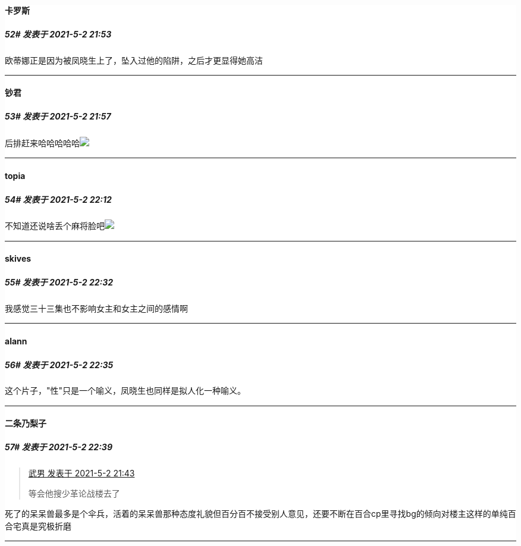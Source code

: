####  卡罗斯  
##### 52#       发表于 2021-5-2 21:53


欧蒂娜正是因为被凤晓生上了，坠入过他的陷阱，之后才更显得她高洁


*****

####  钞君  
##### 53#       发表于 2021-5-2 21:57


后排赶来哈哈哈哈哈<img src="https://static.saraba1st.com/image/smiley/face2017/067.png" referrerpolicy="no-referrer">


*****

####  topia  
##### 54#       发表于 2021-5-2 22:12


不知道还说啥丢个麻将脸吧<img src="https://static.saraba1st.com/image/smiley/face2017/067.png" referrerpolicy="no-referrer">


*****

####  skives  
##### 55#       发表于 2021-5-2 22:32


我感觉三十三集也不影响女主和女主之间的感情啊


*****

####  alann  
##### 56#       发表于 2021-5-2 22:35


这个片子，"性"只是一个喻义，凤晓生也同样是拟人化一种喻义。


*****

####  二条乃梨子  
##### 57#       发表于 2021-5-2 22:39


<blockquote><a href="httphttps://bbs.saraba1st.com/2b/forum.php?mod=redirect&amp;goto=findpost&amp;pid=51129623&amp;ptid=2002075" target="_blank">武男 发表于 2021-5-2 21:43</a>

等会他搜少革论战楼去了</blockquote>
死了的呆呆兽最多是个伞兵，活着的呆呆兽那种态度礼貌但百分百不接受别人意见，还要不断在百合cp里寻找bg的倾向对楼主这样的单纯百合宅真是究极折磨


*****

